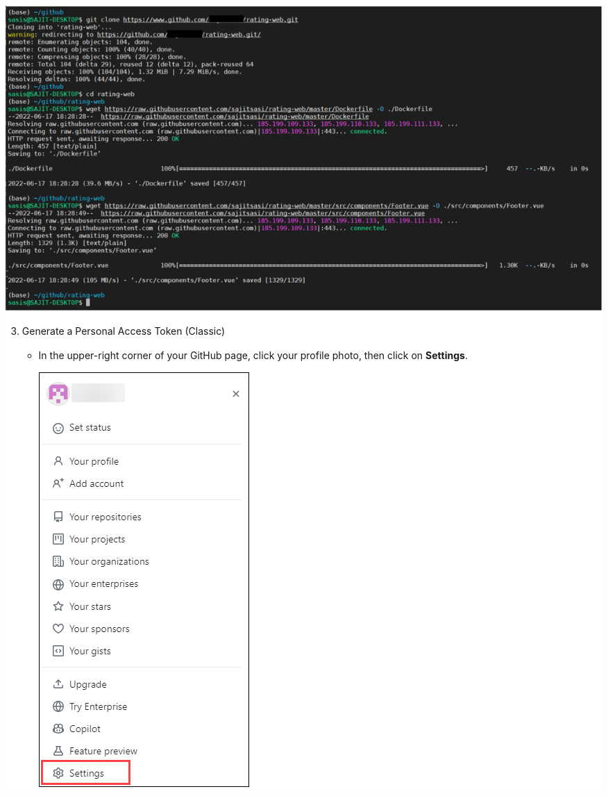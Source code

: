    ![Clone and update files](../media/clone_and_update.png)

3. Generate a Personal Access Token (Classic)

   * In the upper-right corner of your GitHub page, click your profile photo, then click on **Settings**.

     ![GitHub Settings](../media/git-settings.png)
